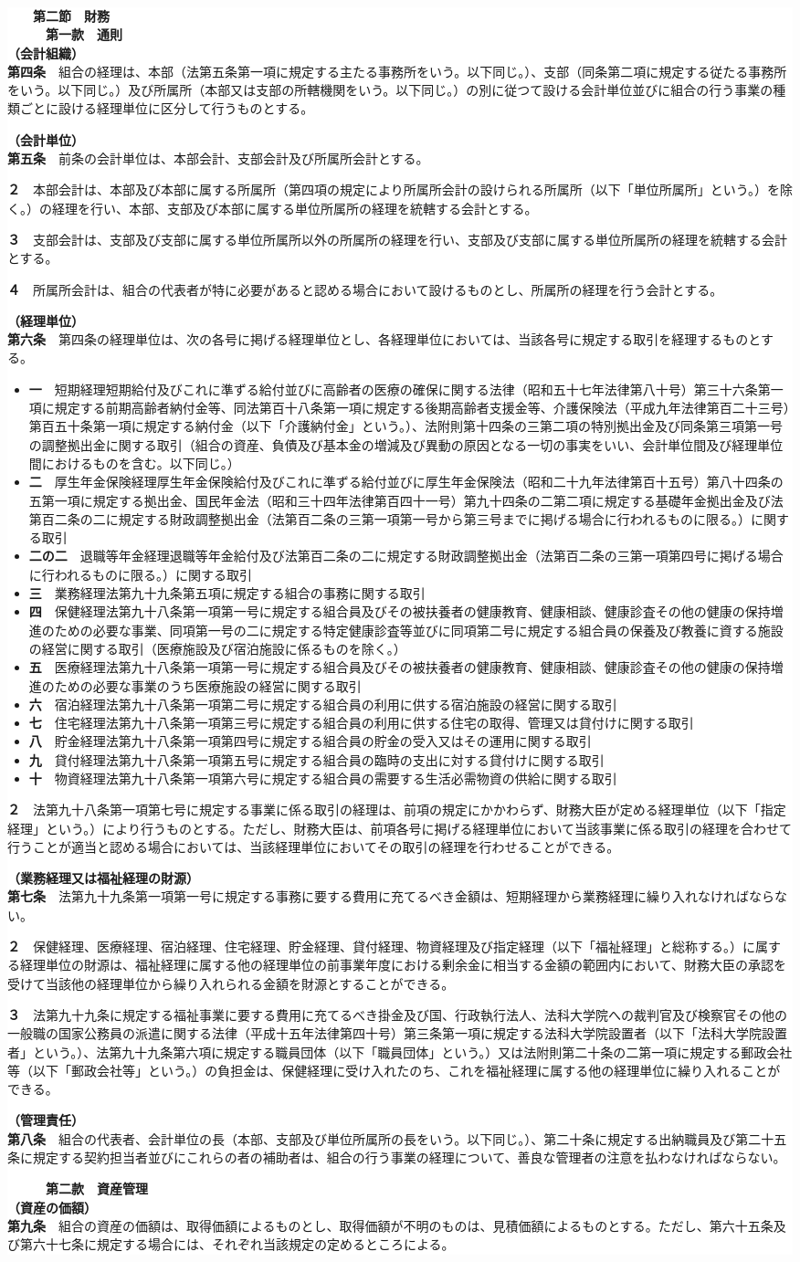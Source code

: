 &emsp;&emsp;**第二節　財務**  
&emsp;&emsp;&emsp;**第一款　通則**  
**（会計組織）**  
**第四条**　組合の経理は、本部（法第五条第一項に規定する主たる事務所をいう。以下同じ。）、支部（同条第二項に規定する従たる事務所をいう。以下同じ。）及び所属所（本部又は支部の所轄機関をいう。以下同じ。）の別に従つて設ける会計単位並びに組合の行う事業の種類ごとに設ける経理単位に区分して行うものとする。  
  
**（会計単位）**  
**第五条**　前条の会計単位は、本部会計、支部会計及び所属所会計とする。  
  
**２**　本部会計は、本部及び本部に属する所属所（第四項の規定により所属所会計の設けられる所属所（以下「単位所属所」という。）を除く。）の経理を行い、本部、支部及び本部に属する単位所属所の経理を統轄する会計とする。  
  
**３**　支部会計は、支部及び支部に属する単位所属所以外の所属所の経理を行い、支部及び支部に属する単位所属所の経理を統轄する会計とする。  
  
**４**　所属所会計は、組合の代表者が特に必要があると認める場合において設けるものとし、所属所の経理を行う会計とする。  
  
**（経理単位）**  
**第六条**　第四条の経理単位は、次の各号に掲げる経理単位とし、各経理単位においては、当該各号に規定する取引を経理するものとする。  
* **一**　短期経理短期給付及びこれに準ずる給付並びに高齢者の医療の確保に関する法律（昭和五十七年法律第八十号）第三十六条第一項に規定する前期高齢者納付金等、同法第百十八条第一項に規定する後期高齢者支援金等、介護保険法（平成九年法律第百二十三号）第百五十条第一項に規定する納付金（以下「介護納付金」という。）、法附則第十四条の三第二項の特別拠出金及び同条第三項第一号の調整拠出金に関する取引（組合の資産、負債及び基本金の増減及び異動の原因となる一切の事実をいい、会計単位間及び経理単位間におけるものを含む。以下同じ。）  
* **二**　厚生年金保険経理厚生年金保険給付及びこれに準ずる給付並びに厚生年金保険法（昭和二十九年法律第百十五号）第八十四条の五第一項に規定する拠出金、国民年金法（昭和三十四年法律第百四十一号）第九十四条の二第二項に規定する基礎年金拠出金及び法第百二条の二に規定する財政調整拠出金（法第百二条の三第一項第一号から第三号までに掲げる場合に行われるものに限る。）に関する取引  
* **二の二**　退職等年金経理退職等年金給付及び法第百二条の二に規定する財政調整拠出金（法第百二条の三第一項第四号に掲げる場合に行われるものに限る。）に関する取引  
* **三**　業務経理法第九十九条第五項に規定する組合の事務に関する取引  
* **四**　保健経理法第九十八条第一項第一号に規定する組合員及びその被扶養者の健康教育、健康相談、健康診査その他の健康の保持増進のための必要な事業、同項第一号の二に規定する特定健康診査等並びに同項第二号に規定する組合員の保養及び教養に資する施設の経営に関する取引（医療施設及び宿泊施設に係るものを除く。）  
* **五**　医療経理法第九十八条第一項第一号に規定する組合員及びその被扶養者の健康教育、健康相談、健康診査その他の健康の保持増進のための必要な事業のうち医療施設の経営に関する取引  
* **六**　宿泊経理法第九十八条第一項第二号に規定する組合員の利用に供する宿泊施設の経営に関する取引  
* **七**　住宅経理法第九十八条第一項第三号に規定する組合員の利用に供する住宅の取得、管理又は貸付けに関する取引  
* **八**　貯金経理法第九十八条第一項第四号に規定する組合員の貯金の受入又はその運用に関する取引  
* **九**　貸付経理法第九十八条第一項第五号に規定する組合員の臨時の支出に対する貸付けに関する取引  
* **十**　物資経理法第九十八条第一項第六号に規定する組合員の需要する生活必需物資の供給に関する取引  
  
**２**　法第九十八条第一項第七号に規定する事業に係る取引の経理は、前項の規定にかかわらず、財務大臣が定める経理単位（以下「指定経理」という。）により行うものとする。ただし、財務大臣は、前項各号に掲げる経理単位において当該事業に係る取引の経理を合わせて行うことが適当と認める場合においては、当該経理単位においてその取引の経理を行わせることができる。  
  
**（業務経理又は福祉経理の財源）**  
**第七条**　法第九十九条第一項第一号に規定する事務に要する費用に充てるべき金額は、短期経理から業務経理に繰り入れなければならない。  
  
**２**　保健経理、医療経理、宿泊経理、住宅経理、貯金経理、貸付経理、物資経理及び指定経理（以下「福祉経理」と総称する。）に属する経理単位の財源は、福祉経理に属する他の経理単位の前事業年度における剰余金に相当する金額の範囲内において、財務大臣の承認を受けて当該他の経理単位から繰り入れられる金額を財源とすることができる。  
  
**３**　法第九十九条に規定する福祉事業に要する費用に充てるべき掛金及び国、行政執行法人、法科大学院への裁判官及び検察官その他の一般職の国家公務員の派遣に関する法律（平成十五年法律第四十号）第三条第一項に規定する法科大学院設置者（以下「法科大学院設置者」という。）、法第九十九条第六項に規定する職員団体（以下「職員団体」という。）又は法附則第二十条の二第一項に規定する郵政会社等（以下「郵政会社等」という。）の負担金は、保健経理に受け入れたのち、これを福祉経理に属する他の経理単位に繰り入れることができる。  
  
**（管理責任）**  
**第八条**　組合の代表者、会計単位の長（本部、支部及び単位所属所の長をいう。以下同じ。）、第二十条に規定する出納職員及び第二十五条に規定する契約担当者並びにこれらの者の補助者は、組合の行う事業の経理について、善良な管理者の注意を払わなければならない。  
  
&emsp;&emsp;&emsp;**第二款　資産管理**  
**（資産の価額）**  
**第九条**　組合の資産の価額は、取得価額によるものとし、取得価額が不明のものは、見積価額によるものとする。ただし、第六十五条及び第六十七条に規定する場合には、それぞれ当該規定の定めるところによる。  
  